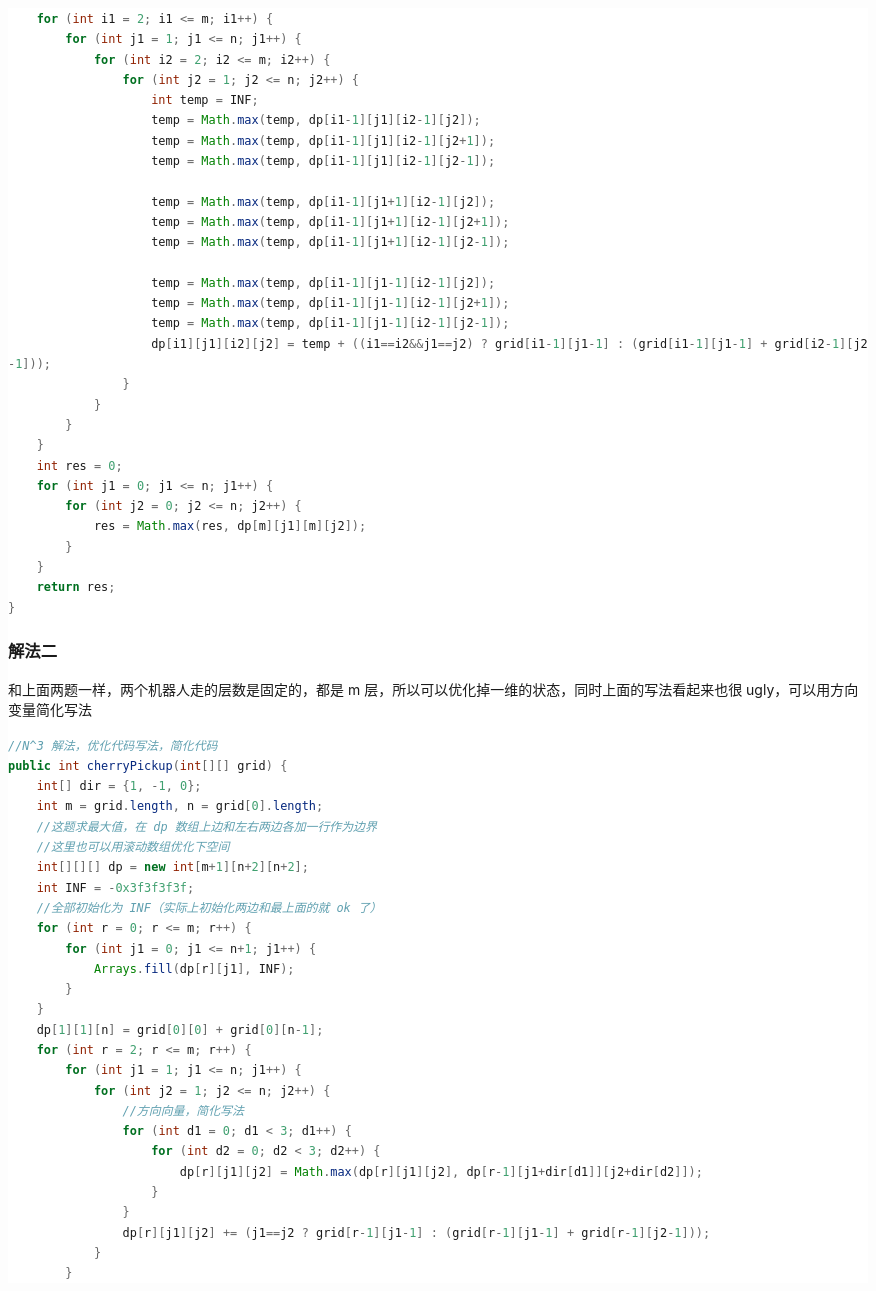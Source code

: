 ```java
    for (int i1 = 2; i1 <= m; i1++) {
        for (int j1 = 1; j1 <= n; j1++) {
            for (int i2 = 2; i2 <= m; i2++) {
                for (int j2 = 1; j2 <= n; j2++) {
                    int temp = INF;
                    temp = Math.max(temp, dp[i1-1][j1][i2-1][j2]);
                    temp = Math.max(temp, dp[i1-1][j1][i2-1][j2+1]);
                    temp = Math.max(temp, dp[i1-1][j1][i2-1][j2-1]);
                    
                    temp = Math.max(temp, dp[i1-1][j1+1][i2-1][j2]);
                    temp = Math.max(temp, dp[i1-1][j1+1][i2-1][j2+1]);
                    temp = Math.max(temp, dp[i1-1][j1+1][i2-1][j2-1]);   
                    
                    temp = Math.max(temp, dp[i1-1][j1-1][i2-1][j2]);
                    temp = Math.max(temp, dp[i1-1][j1-1][i2-1][j2+1]);   
                    temp = Math.max(temp, dp[i1-1][j1-1][i2-1][j2-1]);
                    dp[i1][j1][i2][j2] = temp + ((i1==i2&&j1==j2) ? grid[i1-1][j1-1] : (grid[i1-1][j1-1] + grid[i2-1][j2-1]));
                }
            }
        }
    }
    int res = 0;
    for (int j1 = 0; j1 <= n; j1++) {
        for (int j2 = 0; j2 <= n; j2++) {
            res = Math.max(res, dp[m][j1][m][j2]);   
        }
    }
    return res;
}
```

### 解法二

和上面两题一样，两个机器人走的层数是固定的，都是 m 层，所以可以优化掉一维的状态，同时上面的写法看起来也很 ugly，可以用方向变量简化写法

```java
//N^3 解法，优化代码写法，简化代码
public int cherryPickup(int[][] grid) {
    int[] dir = {1, -1, 0};
    int m = grid.length, n = grid[0].length;
    //这题求最大值，在 dp 数组上边和左右两边各加一行作为边界
    //这里也可以用滚动数组优化下空间
    int[][][] dp = new int[m+1][n+2][n+2];
    int INF = -0x3f3f3f3f;
    //全部初始化为 INF（实际上初始化两边和最上面的就 ok 了）
    for (int r = 0; r <= m; r++) {
        for (int j1 = 0; j1 <= n+1; j1++) {
            Arrays.fill(dp[r][j1], INF);
        }
    }
    dp[1][1][n] = grid[0][0] + grid[0][n-1];
    for (int r = 2; r <= m; r++) {
        for (int j1 = 1; j1 <= n; j1++) {
            for (int j2 = 1; j2 <= n; j2++) {
                //方向向量，简化写法
                for (int d1 = 0; d1 < 3; d1++) {
                    for (int d2 = 0; d2 < 3; d2++) {
                        dp[r][j1][j2] = Math.max(dp[r][j1][j2], dp[r-1][j1+dir[d1]][j2+dir[d2]]);
                    }
                }
                dp[r][j1][j2] += (j1==j2 ? grid[r-1][j1-1] : (grid[r-1][j1-1] + grid[r-1][j2-1]));
            }
        }
```